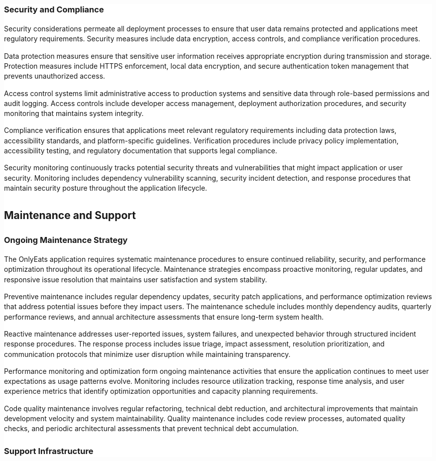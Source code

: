 ### Security and Compliance

Security considerations permeate all deployment processes to ensure that user data remains protected and applications meet regulatory requirements. Security measures include data encryption, access controls, and compliance verification procedures.

Data protection measures ensure that sensitive user information receives appropriate encryption during transmission and storage. Protection measures include HTTPS enforcement, local data encryption, and secure authentication token management that prevents unauthorized access.

Access control systems limit administrative access to production systems and sensitive data through role-based permissions and audit logging. Access controls include developer access management, deployment authorization procedures, and security monitoring that maintains system integrity.

Compliance verification ensures that applications meet relevant regulatory requirements including data protection laws, accessibility standards, and platform-specific guidelines. Verification procedures include privacy policy implementation, accessibility testing, and regulatory documentation that supports legal compliance.

Security monitoring continuously tracks potential security threats and vulnerabilities that might impact application or user security. Monitoring includes dependency vulnerability scanning, security incident detection, and response procedures that maintain security posture throughout the application lifecycle.


## Maintenance and Support

### Ongoing Maintenance Strategy

The OnlyEats application requires systematic maintenance procedures to ensure continued reliability, security, and performance optimization throughout its operational lifecycle. Maintenance strategies encompass proactive monitoring, regular updates, and responsive issue resolution that maintains user satisfaction and system stability.

Preventive maintenance includes regular dependency updates, security patch applications, and performance optimization reviews that address potential issues before they impact users. The maintenance schedule includes monthly dependency audits, quarterly performance reviews, and annual architecture assessments that ensure long-term system health.

Reactive maintenance addresses user-reported issues, system failures, and unexpected behavior through structured incident response procedures. The response process includes issue triage, impact assessment, resolution prioritization, and communication protocols that minimize user disruption while maintaining transparency.

Performance monitoring and optimization form ongoing maintenance activities that ensure the application continues to meet user expectations as usage patterns evolve. Monitoring includes resource utilization tracking, response time analysis, and user experience metrics that identify optimization opportunities and capacity planning requirements.

Code quality maintenance involves regular refactoring, technical debt reduction, and architectural improvements that maintain development velocity and system maintainability. Quality maintenance includes code review processes, automated quality checks, and periodic architectural assessments that prevent technical debt accumulation.

### Support Infrastructure
